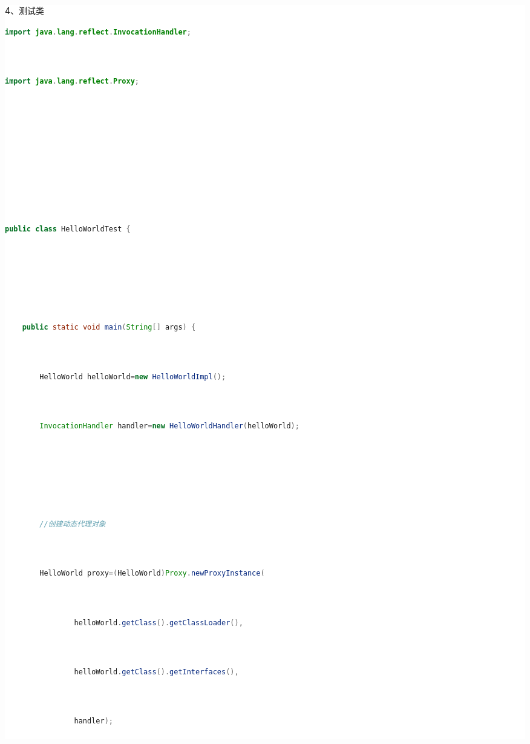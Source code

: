 4、测试类



```java
import java.lang.reflect.InvocationHandler;



import java.lang.reflect.Proxy;



 



 



public class HelloWorldTest {



 



    public static void main(String[] args) {



        HelloWorld helloWorld=new HelloWorldImpl();



        InvocationHandler handler=new HelloWorldHandler(helloWorld);



        



        //创建动态代理对象



        HelloWorld proxy=(HelloWorld)Proxy.newProxyInstance(



                helloWorld.getClass().getClassLoader(), 



                helloWorld.getClass().getInterfaces(), 



                handler);



```